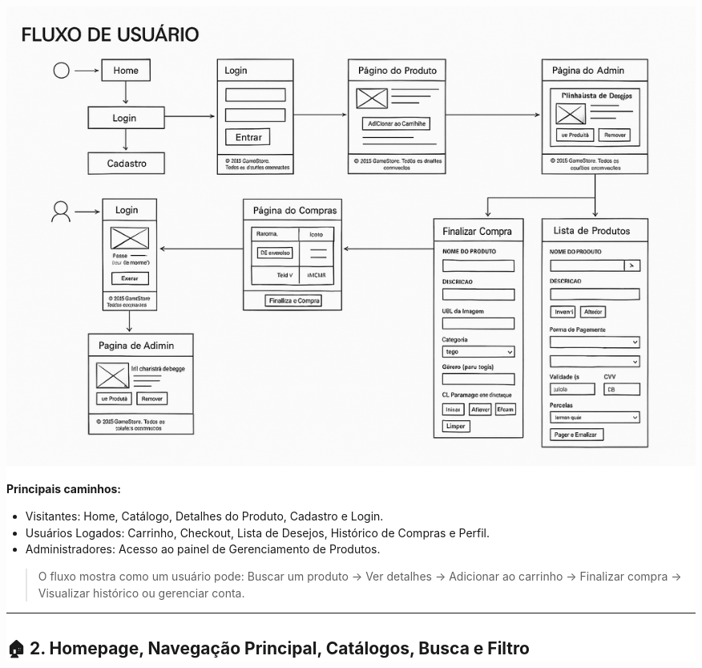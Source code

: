 ![Fluxo de Usuário](images/Fluxo-de-Usuario.png)

**Principais caminhos:**
- Visitantes: Home, Catálogo, Detalhes do Produto, Cadastro e Login.
- Usuários Logados: Carrinho, Checkout, Lista de Desejos, Histórico de Compras e Perfil.
- Administradores: Acesso ao painel de Gerenciamento de Produtos.

> O fluxo mostra como um usuário pode:
> Buscar um produto → Ver detalhes → Adicionar ao carrinho → Finalizar compra → Visualizar histórico ou gerenciar conta.

---

## 🏠 2. Homepage, Navegação Principal, Catálogos, Busca e Filtro
